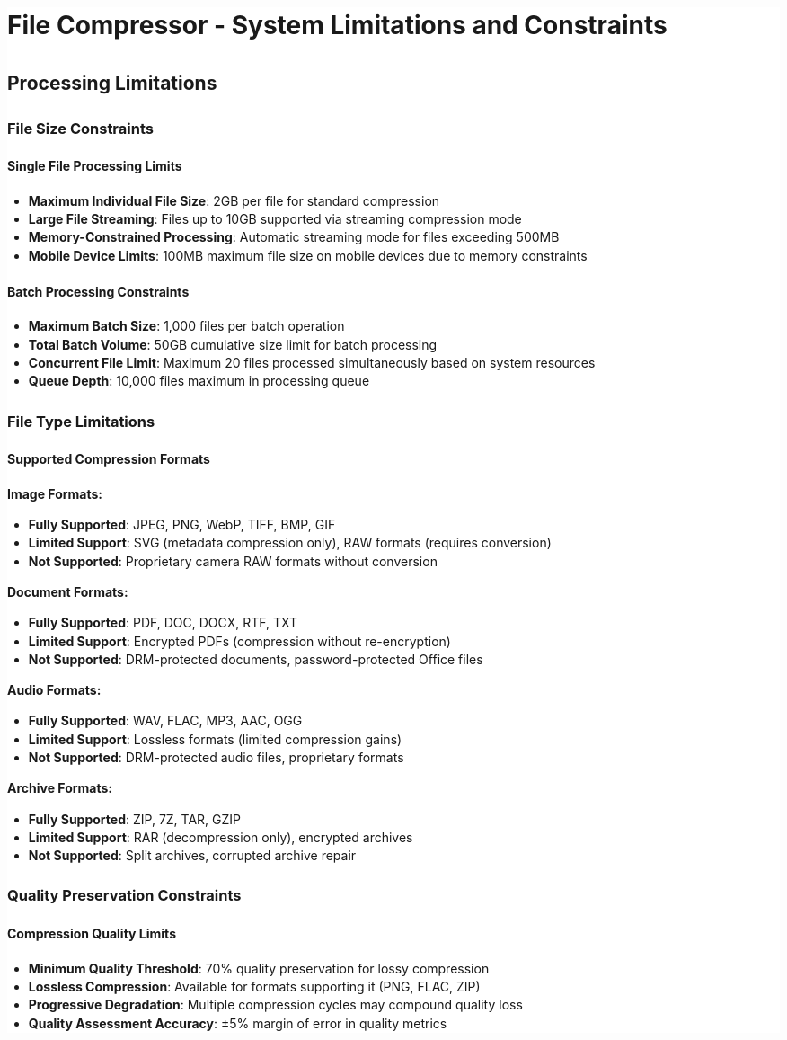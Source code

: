 # File Compressor - System Limitations and Constraints

## Processing Limitations

### File Size Constraints

#### Single File Processing Limits

- **Maximum Individual File Size**: 2GB per file for standard compression
- **Large File Streaming**: Files up to 10GB supported via streaming compression mode
- **Memory-Constrained Processing**: Automatic streaming mode for files exceeding 500MB
- **Mobile Device Limits**: 100MB maximum file size on mobile devices due to memory constraints

#### Batch Processing Constraints

- **Maximum Batch Size**: 1,000 files per batch operation
- **Total Batch Volume**: 50GB cumulative size limit for batch processing
- **Concurrent File Limit**: Maximum 20 files processed simultaneously based on system resources
- **Queue Depth**: 10,000 files maximum in processing queue

### File Type Limitations

#### Supported Compression Formats

**Image Formats:**

- **Fully Supported**: JPEG, PNG, WebP, TIFF, BMP, GIF
- **Limited Support**: SVG (metadata compression only), RAW formats (requires conversion)
- **Not Supported**: Proprietary camera RAW formats without conversion

**Document Formats:**

- **Fully Supported**: PDF, DOC, DOCX, RTF, TXT
- **Limited Support**: Encrypted PDFs (compression without re-encryption)
- **Not Supported**: DRM-protected documents, password-protected Office files

**Audio Formats:**

- **Fully Supported**: WAV, FLAC, MP3, AAC, OGG
- **Limited Support**: Lossless formats (limited compression gains)
- **Not Supported**: DRM-protected audio files, proprietary formats

**Archive Formats:**

- **Fully Supported**: ZIP, 7Z, TAR, GZIP
- **Limited Support**: RAR (decompression only), encrypted archives
- **Not Supported**: Split archives, corrupted archive repair

### Quality Preservation Constraints

#### Compression Quality Limits

- **Minimum Quality Threshold**: 70% quality preservation for lossy compression
- **Lossless Compression**: Available for formats supporting it (PNG, FLAC, ZIP)
- **Progressive Degradation**: Multiple compression cycles may compound quality loss
- **Quality Assessment Accuracy**: ±5% margin of error in quality metrics
